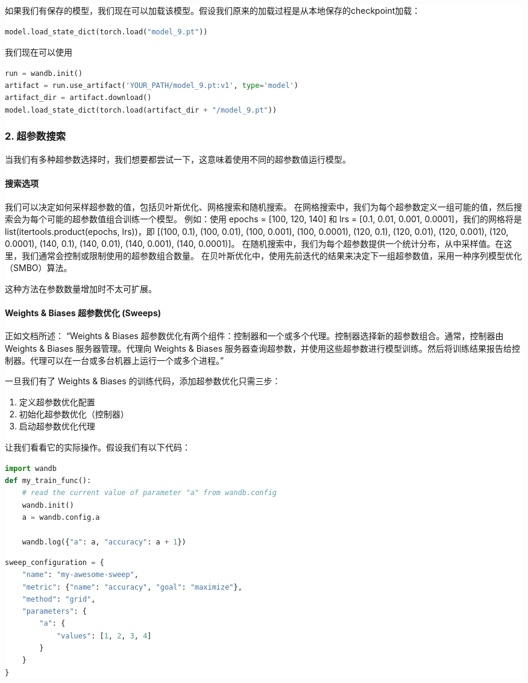 如果我们有保存的模型，我们现在可以加载该模型。假设我们原来的加载过程是从本地保存的checkpoint加载：

```python
model.load_state_dict(torch.load("model_9.pt"))
```

我们现在可以使用

```python
run = wandb.init()
artifact = run.use_artifact('YOUR_PATH/model_9.pt:v1', type='model')
artifact_dir = artifact.download()
model.load_state_dict(torch.load(artifact_dir + "/model_9.pt"))
```

### 2. 超参数搜索

当我们有多种超参数选择时，我们想要都尝试一下，这意味着使用不同的超参数值运行模型。

#### 搜索选项

我们可以决定如何采样超参数的值，包括贝叶斯优化、网格搜索和随机搜索。 在网格搜索中，我们为每个超参数定义一组可能的值，然后搜索会为每个可能的超参数值组合训练一个模型。 例如：使用 epochs = [100, 120, 140] 和 lrs = [0.1, 0.01, 0.001, 0.0001]，我们的网格将是 list(itertools.product(epochs, lrs))，即 [(100, 0.1), (100, 0.01), (100, 0.001), (100, 0.0001), (120, 0.1), (120, 0.01), (120, 0.001), (120, 0.0001), (140, 0.1), (140, 0.01), (140, 0.001), (140, 0.0001)]。 在随机搜索中，我们为每个超参数提供一个统计分布，从中采样值。在这里，我们通常会控制或限制使用的超参数组合数量。 在贝叶斯优化中，使用先前迭代的结果来决定下一组超参数值，采用一种序列模型优化（SMBO）算法。

这种方法在参数数量增加时不太可扩展。

#### Weights & Biases 超参数优化 (Sweeps)

正如文档所述： “Weights & Biases 超参数优化有两个组件：控制器和一个或多个代理。控制器选择新的超参数组合。通常，控制器由 Weights & Biases 服务器管理。代理向 Weights & Biases 服务器查询超参数，并使用这些超参数进行模型训练。然后将训练结果报告给控制器。代理可以在一台或多台机器上运行一个或多个进程。”

一旦我们有了 Weights & Biases 的训练代码，添加超参数优化只需三步：

1. 定义超参数优化配置
2. 初始化超参数优化（控制器）
3. 启动超参数优化代理

让我们看看它的实际操作。假设我们有以下代码：

```python
import wandb
def my_train_func():
    # read the current value of parameter "a" from wandb.config
    wandb.init()
    a = wandb.config.a

    wandb.log({"a": a, "accuracy": a + 1})
```

```python
sweep_configuration = {
    "name": "my-awesome-sweep",
    "metric": {"name": "accuracy", "goal": "maximize"},
    "method": "grid",
    "parameters": {
        "a": {
            "values": [1, 2, 3, 4]
        }
    }
}
```
